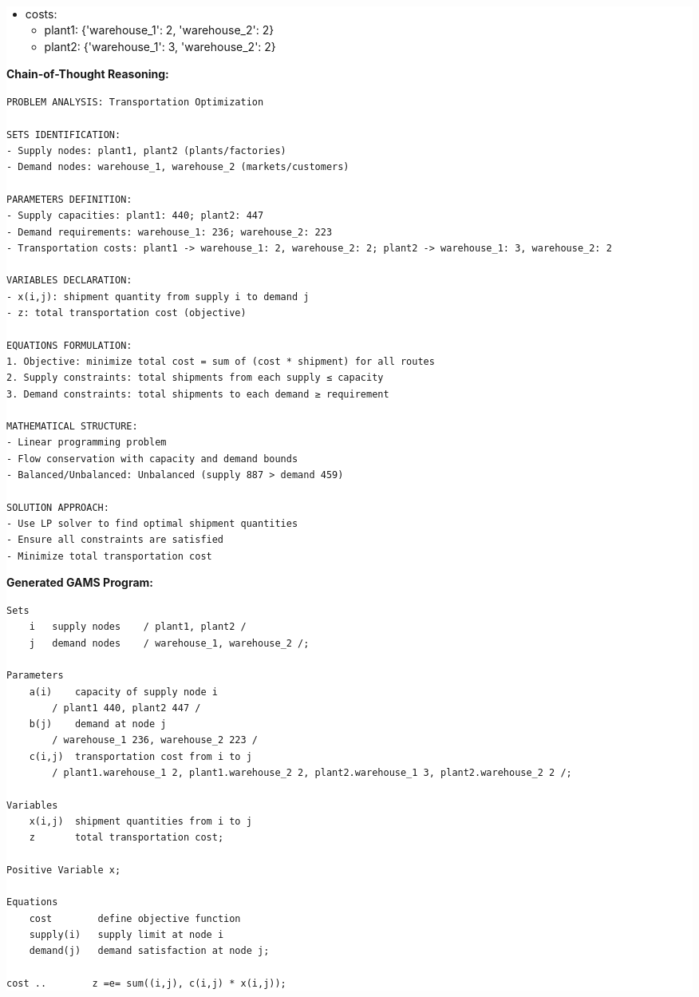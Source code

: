 - costs:
    - plant1: {'warehouse_1': 2, 'warehouse_2': 2}
    - plant2: {'warehouse_1': 3, 'warehouse_2': 2}

**Chain-of-Thought Reasoning:**

```
PROBLEM ANALYSIS: Transportation Optimization

SETS IDENTIFICATION:
- Supply nodes: plant1, plant2 (plants/factories)
- Demand nodes: warehouse_1, warehouse_2 (markets/customers)

PARAMETERS DEFINITION:
- Supply capacities: plant1: 440; plant2: 447
- Demand requirements: warehouse_1: 236; warehouse_2: 223  
- Transportation costs: plant1 -> warehouse_1: 2, warehouse_2: 2; plant2 -> warehouse_1: 3, warehouse_2: 2

VARIABLES DECLARATION:
- x(i,j): shipment quantity from supply i to demand j
- z: total transportation cost (objective)

EQUATIONS FORMULATION:
1. Objective: minimize total cost = sum of (cost * shipment) for all routes
2. Supply constraints: total shipments from each supply ≤ capacity
3. Demand constraints: total shipments to each demand ≥ requirement

MATHEMATICAL STRUCTURE:
- Linear programming problem
- Flow conservation with capacity and demand bounds
- Balanced/Unbalanced: Unbalanced (supply 887 > demand 459)

SOLUTION APPROACH:
- Use LP solver to find optimal shipment quantities
- Ensure all constraints are satisfied
- Minimize total transportation cost
```

**Generated GAMS Program:**

```GAMS
Sets
    i   supply nodes    / plant1, plant2 /
    j   demand nodes    / warehouse_1, warehouse_2 /;

Parameters
    a(i)    capacity of supply node i
        / plant1 440, plant2 447 /
    b(j)    demand at node j  
        / warehouse_1 236, warehouse_2 223 /
    c(i,j)  transportation cost from i to j
        / plant1.warehouse_1 2, plant1.warehouse_2 2, plant2.warehouse_1 3, plant2.warehouse_2 2 /;

Variables
    x(i,j)  shipment quantities from i to j
    z       total transportation cost;

Positive Variable x;

Equations
    cost        define objective function
    supply(i)   supply limit at node i
    demand(j)   demand satisfaction at node j;

cost ..        z =e= sum((i,j), c(i,j) * x(i,j));
```